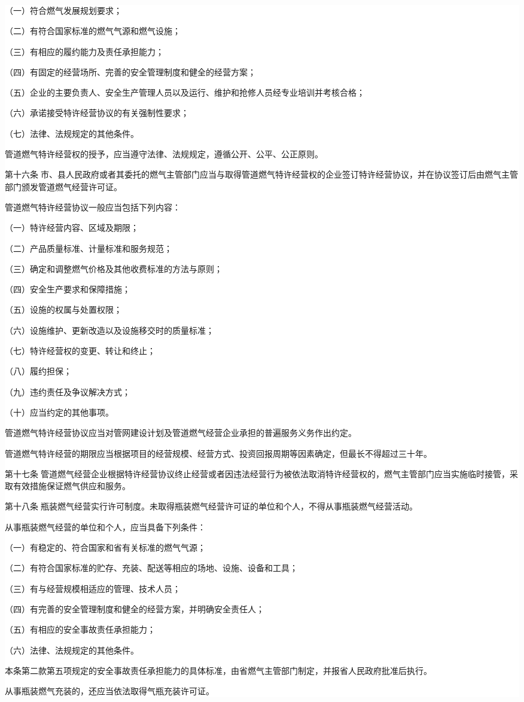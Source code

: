 （一）符合燃气发展规划要求；

（二）有符合国家标准的燃气气源和燃气设施；

（三）有相应的履约能力及责任承担能力；

（四）有固定的经营场所、完善的安全管理制度和健全的经营方案；

（五）企业的主要负责人、安全生产管理人员以及运行、维护和抢修人员经专业培训并考核合格；

（六）承诺接受特许经营协议的有关强制性要求；

（七）法律、法规规定的其他条件。

管道燃气特许经营权的授予，应当遵守法律、法规规定，遵循公开、公平、公正原则。

第十六条 市、县人民政府或者其委托的燃气主管部门应当与取得管道燃气特许经营权的企业签订特许经营协议，并在协议签订后由燃气主管部门颁发管道燃气经营许可证。

管道燃气特许经营协议一般应当包括下列内容：

（一）特许经营内容、区域及期限；

（二）产品质量标准、计量标准和服务规范；

（三）确定和调整燃气价格及其他收费标准的方法与原则；

（四）安全生产要求和保障措施；

（五）设施的权属与处置权限；

（六）设施维护、更新改造以及设施移交时的质量标准；

（七）特许经营权的变更、转让和终止；

（八）履约担保；

（九）违约责任及争议解决方式；

（十）应当约定的其他事项。

管道燃气特许经营协议应当对管网建设计划及管道燃气经营企业承担的普遍服务义务作出约定。

管道燃气特许经营的期限应当根据项目的经营规模、经营方式、投资回报周期等因素确定，但最长不得超过三十年。

第十七条 管道燃气经营企业根据特许经营协议终止经营或者因违法经营行为被依法取消特许经营权的，燃气主管部门应当实施临时接管，采取有效措施保证燃气供应和服务。

第十八条 瓶装燃气经营实行许可制度。未取得瓶装燃气经营许可证的单位和个人，不得从事瓶装燃气经营活动。

从事瓶装燃气经营的单位和个人，应当具备下列条件：

（一）有稳定的、符合国家和省有关标准的燃气气源；

（二）有符合国家标准的贮存、充装、配送等相应的场地、设施、设备和工具；

（三）有与经营规模相适应的管理、技术人员；

（四）有完善的安全管理制度和健全的经营方案，并明确安全责任人；

（五）有相应的安全事故责任承担能力；

（六）法律、法规规定的其他条件。

本条第二款第五项规定的安全事故责任承担能力的具体标准，由省燃气主管部门制定，并报省人民政府批准后执行。

从事瓶装燃气充装的，还应当依法取得气瓶充装许可证。
